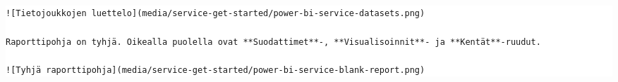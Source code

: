     ![Tietojoukkojen luettelo](media/service-get-started/power-bi-service-datasets.png)

    Raporttipohja on tyhjä. Oikealla puolella ovat **Suodattimet**-, **Visualisoinnit**- ja **Kentät**-ruudut.

    ![Tyhjä raporttipohja](media/service-get-started/power-bi-service-blank-report.png)
